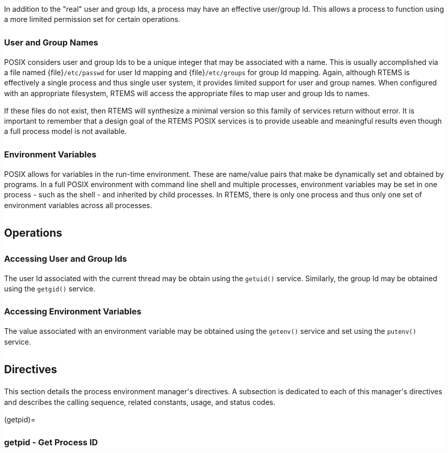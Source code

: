 In addition to the "real" user and group Ids, a process may have an effective
user/group Id. This allows a process to function using a more limited
permission set for certain operations.

### User and Group Names

POSIX considers user and group Ids to be a unique integer that may be
associated with a name. This is usually accomplished via a file named
{file}`/etc/passwd` for user Id mapping and {file}`/etc/groups` for group Id
mapping. Again, although RTEMS is effectively a single process and thus single
user system, it provides limited support for user and group names. When
configured with an appropriate filesystem, RTEMS will access the appropriate
files to map user and group Ids to names.

If these files do not exist, then RTEMS will synthesize a minimal version so
this family of services return without error. It is important to remember that
a design goal of the RTEMS POSIX services is to provide useable and meaningful
results even though a full process model is not available.

### Environment Variables

POSIX allows for variables in the run-time environment. These are name/value
pairs that make be dynamically set and obtained by programs. In a full POSIX
environment with command line shell and multiple processes, environment
variables may be set in one process - such as the shell - and inherited by
child processes. In RTEMS, there is only one process and thus only one set of
environment variables across all processes.

## Operations

### Accessing User and Group Ids

The user Id associated with the current thread may be obtain using the
`getuid()` service. Similarly, the group Id may be obtained using the
`getgid()` service.

### Accessing Environment Variables

The value associated with an environment variable may be obtained using the
`getenv()` service and set using the `putenv()` service.

## Directives

This section details the process environment manager's directives. A
subsection is dedicated to each of this manager's directives and describes the
calling sequence, related constants, usage, and status codes.

(getpid)=

### getpid - Get Process ID

```{index} getpid
```
